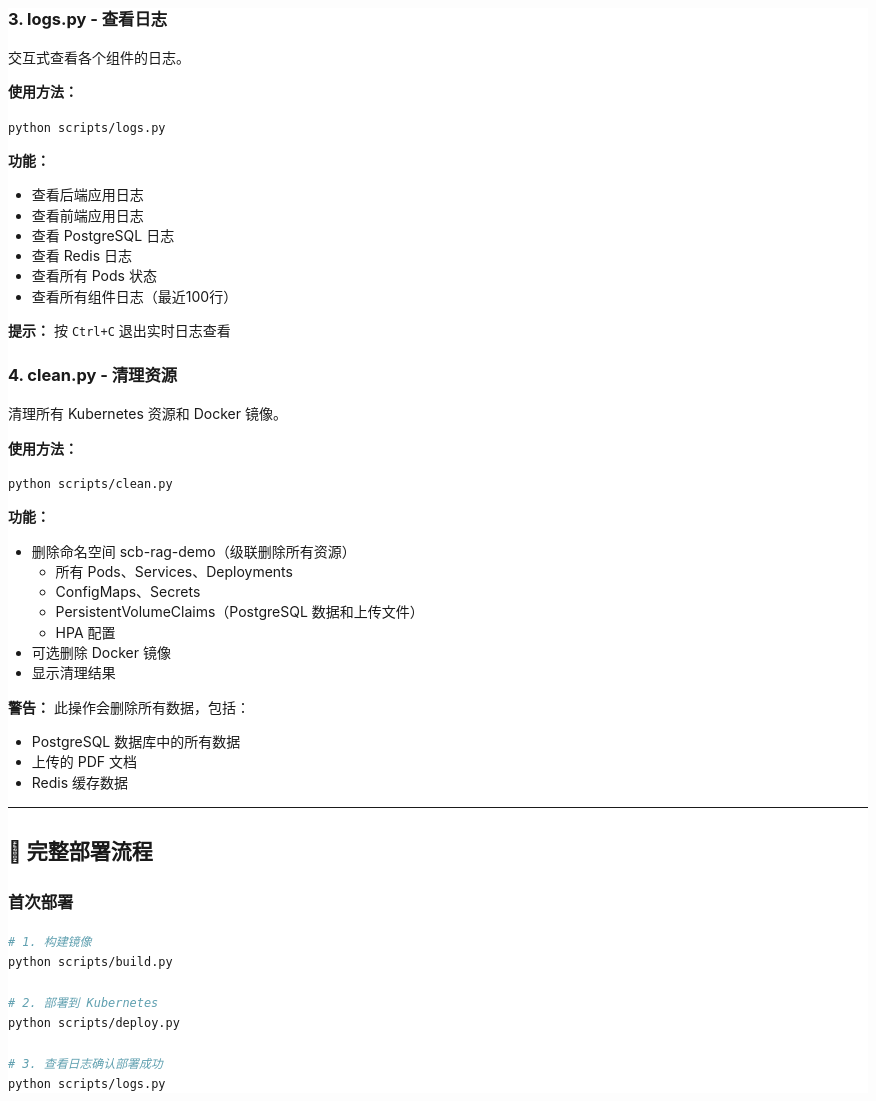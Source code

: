 
### 3. logs.py - 查看日志

交互式查看各个组件的日志。

**使用方法：**
```bash
python scripts/logs.py
```

**功能：**
- 查看后端应用日志
- 查看前端应用日志
- 查看 PostgreSQL 日志
- 查看 Redis 日志
- 查看所有 Pods 状态
- 查看所有组件日志（最近100行）

**提示：** 按 `Ctrl+C` 退出实时日志查看

### 4. clean.py - 清理资源

清理所有 Kubernetes 资源和 Docker 镜像。

**使用方法：**
```bash
python scripts/clean.py
```

**功能：**
- 删除命名空间 scb-rag-demo（级联删除所有资源）
  - 所有 Pods、Services、Deployments
  - ConfigMaps、Secrets
  - PersistentVolumeClaims（PostgreSQL 数据和上传文件）
  - HPA 配置
- 可选删除 Docker 镜像
- 显示清理结果

**警告：** 此操作会删除所有数据，包括：
- PostgreSQL 数据库中的所有数据
- 上传的 PDF 文档
- Redis 缓存数据

---

## 📝 完整部署流程

### 首次部署

```bash
# 1. 构建镜像
python scripts/build.py

# 2. 部署到 Kubernetes
python scripts/deploy.py

# 3. 查看日志确认部署成功
python scripts/logs.py
```

